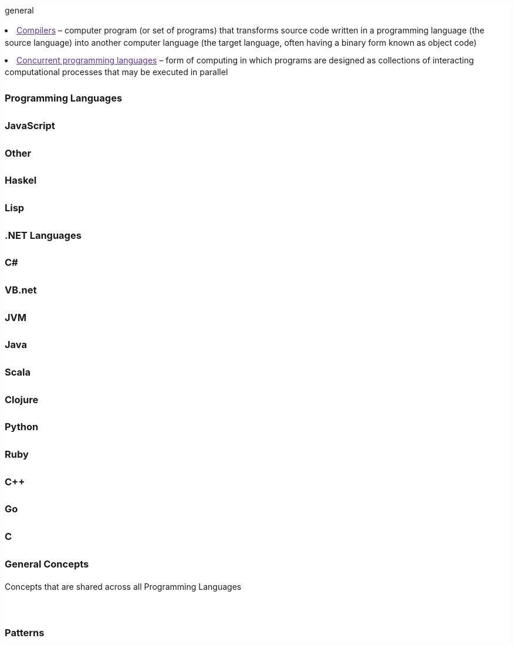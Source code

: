 general</li><li style="line-height: inherit; margin: 0px 0px 10px; padding: 0px; border: 0px; font-family: inherit; font-size: inherit; font-style: inherit; font-variant: inherit; font-weight: inherit; font-stretch: inherit; vertical-align: baseline; box-sizing: border-box; background: none;"><a href="https://en.m.wikipedia.org/wiki/Compilers" title="Compilers" class="mw-redirect" target="_blank" style="color: rgb(90, 54, 150); margin: 0px; padding: 0px; border: 0px; font-family: inherit; font-size: inherit; font-style: inherit; font-variant: inherit; font-weight: inherit; font-stretch: inherit; line-height: inherit; vertical-align: baseline; box-sizing: border-box; background: none;">Compilers</a>&nbsp;– computer program (or set of programs) that transforms source code written in a programming language (the source language) into another computer language (the target language, often having a binary form known as object code)</li><li style="line-height: inherit; padding: 0px; border: 0px; font-family: inherit; font-size: inherit; font-style: inherit; font-variant: inherit; font-weight: inherit; font-stretch: inherit; vertical-align: baseline; box-sizing: border-box; background: none;"><a href="https://en.m.wikipedia.org/wiki/Concurrent_computing#Concurrent_programming_languages" title="Concurrent computing" target="_blank" style="color: rgb(90, 54, 150); margin: 0px; padding: 0px; border: 0px; font-family: inherit; font-size: inherit; font-style: inherit; font-variant: inherit; font-weight: inherit; font-stretch: inherit; line-height: inherit; vertical-align: baseline; box-sizing: border-box; background: none;">Concurrent programming languages</a>&nbsp;– form of computing in which programs are designed as collections of interacting computational processes that may be executed in parallel</li></ul></li></ul>
### Programming Languages
### JavaScript
### Other
### Haskel
### Lisp
### .NET Languages
### C#
### VB.net
### JVM
### Java
### Scala
### Clojure
### Python
### Ruby
### C++
### Go
### C
### General Concepts
Concepts that are shared across all Programming Languages<div><div><br></div></div>
### Patterns